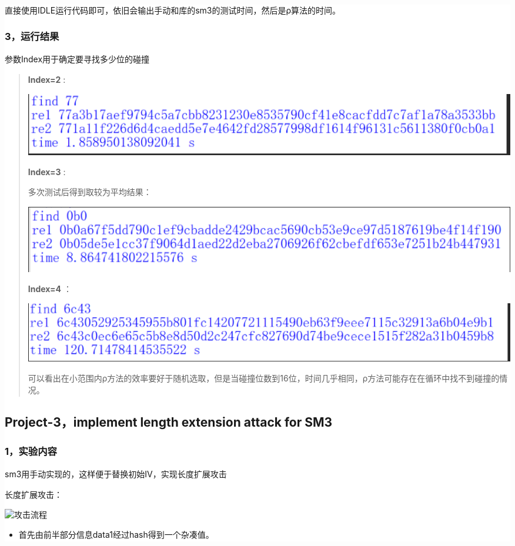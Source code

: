 直接使用IDLE运行代码即可，依旧会输出手动和库的sm3的测试时间，然后是ρ算法的时间。

### 3，运行结果

参数Index用于确定要寻找多少位的碰撞

> **Index=2** :
> 
> ![Pro2_1.png](https://github.com/jingqueli/Pratical_Course/blob/main/PNG/Pro2_1.png?raw=true)
> 
> **Index=3** :
> 
> 多次测试后得到取较为平均结果：
> 
> ![Pro2_2.png](https://github.com/jingqueli/Pratical_Course/blob/main/PNG/Pro2_2.png?raw=true)
> 
> **Index=4** ：
> 
> ![Pro2_3.png](https://github.com/jingqueli/Pratical_Course/blob/main/PNG/Pro2_3.png?raw=true)
> 
> 可以看出在小范围内ρ方法的效率要好于随机选取，但是当碰撞位数到16位，时间几乎相同，ρ方法可能存在在循环中找不到碰撞的情况。

## Project-3，implement length extension attack for SM3

### 1，实验内容

sm3用手动实现的，这样便于替换初始IV，实现长度扩展攻击

长度扩展攻击：

![攻击流程](https://img-blog.csdnimg.cn/20200404150457568.png?x-oss-process=image/watermark,type_ZmFuZ3poZW5naGVpdGk,shadow_10,text_aHR0cHM6Ly9ibG9nLmNzZG4ubmV0L29zaWVyMTIzNDU=,size_16,color_FFFFFF,t_70#pic_center)

* 首先由前半部分信息data1经过hash得到一个杂凑值。
